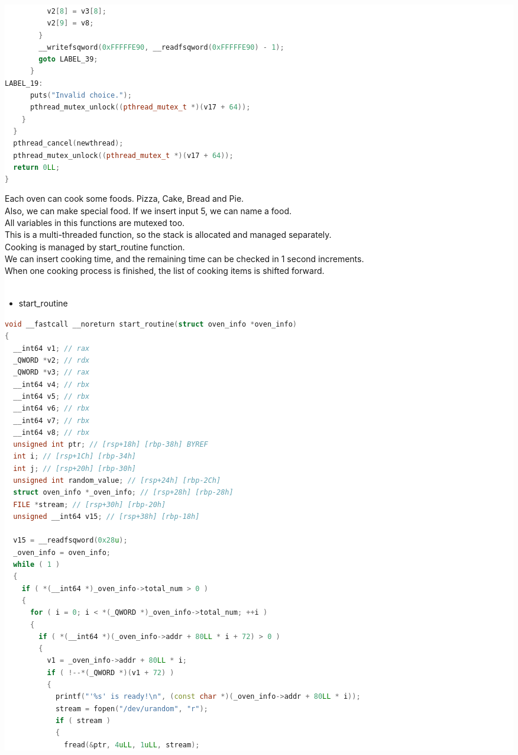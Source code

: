 ```cpp
          v2[8] = v3[8];
          v2[9] = v8;
        }
        __writefsqword(0xFFFFFE90, __readfsqword(0xFFFFFE90) - 1);
        goto LABEL_39;
      }
LABEL_19:
      puts("Invalid choice.");
      pthread_mutex_unlock((pthread_mutex_t *)(v17 + 64));
    }
  }
  pthread_cancel(newthread);
  pthread_mutex_unlock((pthread_mutex_t *)(v17 + 64));
  return 0LL;
}
```
Each oven can cook some foods. Pizza, Cake, Bread and Pie. <br />
Also, we can make special food. If we insert input 5, we can name a food. <br />
All variables in this functions are mutexed too. <br />
This is a multi-threaded function, so the stack is allocated and managed separately. <br />
Cooking is managed by start_routine function. <br />
We can insert cooking time, and the remaining time can be checked in 1 second increments. <br />
When one cooking process is finished, the list of cooking items is shifted forward. <br />
<br />

- start_routine

```cpp
void __fastcall __noreturn start_routine(struct oven_info *oven_info)
{
  __int64 v1; // rax
  _QWORD *v2; // rdx
  _QWORD *v3; // rax
  __int64 v4; // rbx
  __int64 v5; // rbx
  __int64 v6; // rbx
  __int64 v7; // rbx
  __int64 v8; // rbx
  unsigned int ptr; // [rsp+18h] [rbp-38h] BYREF
  int i; // [rsp+1Ch] [rbp-34h]
  int j; // [rsp+20h] [rbp-30h]
  unsigned int random_value; // [rsp+24h] [rbp-2Ch]
  struct oven_info *_oven_info; // [rsp+28h] [rbp-28h]
  FILE *stream; // [rsp+30h] [rbp-20h]
  unsigned __int64 v15; // [rsp+38h] [rbp-18h]

  v15 = __readfsqword(0x28u);
  _oven_info = oven_info;
  while ( 1 )
  {
    if ( *(__int64 *)_oven_info->total_num > 0 )
    {
      for ( i = 0; i < *(_QWORD *)_oven_info->total_num; ++i )
      {
        if ( *(__int64 *)(_oven_info->addr + 80LL * i + 72) > 0 )
        {
          v1 = _oven_info->addr + 80LL * i;
          if ( !--*(_QWORD *)(v1 + 72) )
          {
            printf("'%s' is ready!\n", (const char *)(_oven_info->addr + 80LL * i));
            stream = fopen("/dev/urandom", "r");
            if ( stream )
            {
              fread(&ptr, 4uLL, 1uLL, stream);
```